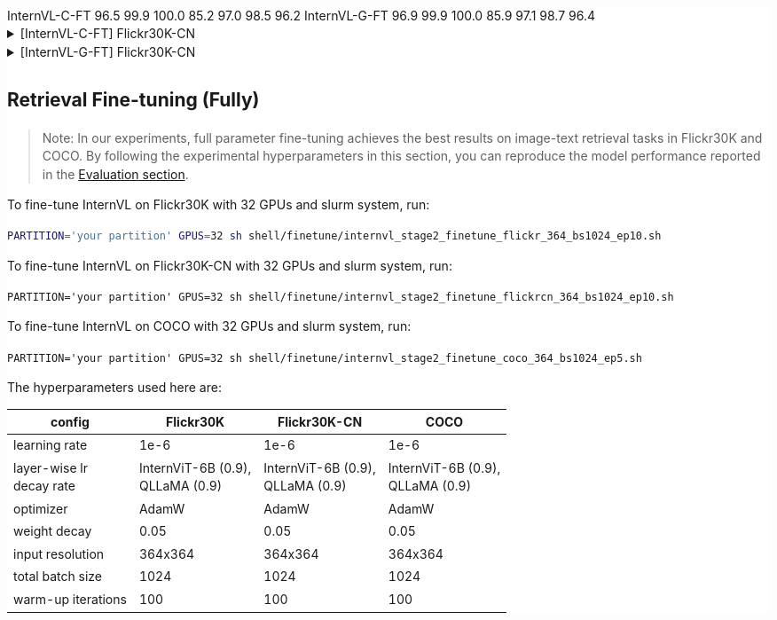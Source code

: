 <tr align=center>
      <td>InternVL-C-FT</td>
      <td>96.5</td>
      <td>99.9</td>
      <td>100.0</td>
      <td>85.2</td>
      <td>97.0</td>
      <td>98.5</td>
      <td>96.2</td>
   </tr>
<tr align=center>
      <td>InternVL-G-FT</td>
      <td>96.9</td>
      <td>99.9</td>
      <td>100.0</td>
      <td>85.9</td>
      <td>97.1</td>
      <td>98.7</td>
      <td>96.4</td>
   </tr>

</table>

<details><summary>[InternVL-C-FT] Flickr30K-CN</summary></details>

<details><summary>[InternVL-G-FT] Flickr30K-CN</summary></details>

## Retrieval Fine-tuning (Fully)

> Note: In our experiments, full parameter fine-tuning achieves the best results on image-text retrieval tasks in Flickr30K and COCO. By following the experimental hyperparameters in this section, you can reproduce the model performance reported in the [Evaluation section](#evaluation).

To fine-tune InternVL on Flickr30K with 32 GPUs and slurm system, run:

```bash
PARTITION='your partition' GPUS=32 sh shell/finetune/internvl_stage2_finetune_flickr_364_bs1024_ep10.sh
```

To fine-tune InternVL on Flickr30K-CN with 32 GPUs and slurm system, run:

```shell
PARTITION='your partition' GPUS=32 sh shell/finetune/internvl_stage2_finetune_flickrcn_364_bs1024_ep10.sh
```

To fine-tune InternVL on COCO with 32 GPUs and slurm system, run:

```shell
PARTITION='your partition' GPUS=32 sh shell/finetune/internvl_stage2_finetune_coco_364_bs1024_ep5.sh
```

The hyperparameters used here are:

| config                      | Flickr30K                           | Flickr30K-CN                        | COCO                                |
| --------------------------- | ----------------------------------- | ----------------------------------- | ----------------------------------- |
| learning rate               | 1e-6                                | 1e-6                                | 1e-6                                |
| layer-wise lr<br>decay rate | InternViT-6B (0.9),<br>QLLaMA (0.9) | InternViT-6B (0.9),<br>QLLaMA (0.9) | InternViT-6B (0.9),<br>QLLaMA (0.9) |
| optimizer                   | AdamW                               | AdamW                               | AdamW                               |
| weight decay                | 0.05                                | 0.05                                | 0.05                                |
| input resolution            | 364x364                             | 364x364                             | 364x364                             |
| total batch size            | 1024                                | 1024                                | 1024                                |
| warm-up iterations          | 100                                 | 100                                 | 100                                 |